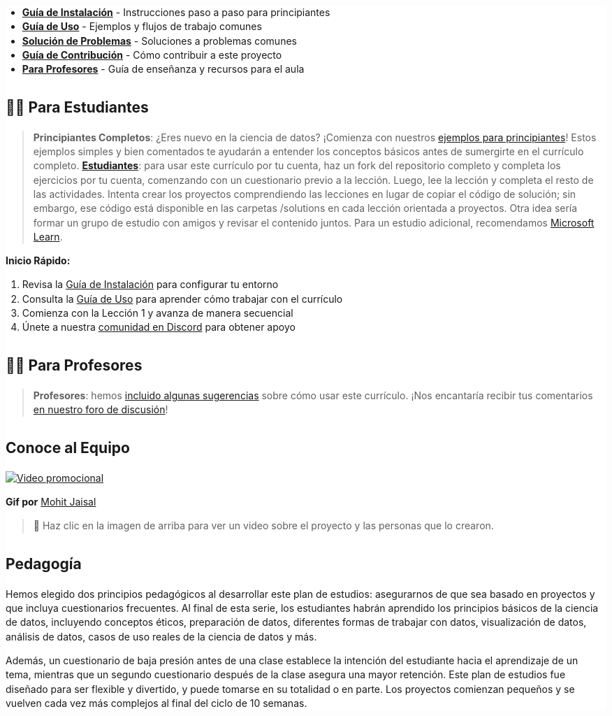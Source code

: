 - **[Guía de Instalación](INSTALLATION.md)** - Instrucciones paso a paso para principiantes
- **[Guía de Uso](USAGE.md)** - Ejemplos y flujos de trabajo comunes
- **[Solución de Problemas](TROUBLESHOOTING.md)** - Soluciones a problemas comunes
- **[Guía de Contribución](CONTRIBUTING.md)** - Cómo contribuir a este proyecto
- **[Para Profesores](for-teachers.md)** - Guía de enseñanza y recursos para el aula

## 👨‍🎓 Para Estudiantes
> **Principiantes Completos**: ¿Eres nuevo en la ciencia de datos? ¡Comienza con nuestros [ejemplos para principiantes](examples/README.md)! Estos ejemplos simples y bien comentados te ayudarán a entender los conceptos básicos antes de sumergirte en el currículo completo.
> **[Estudiantes](https://aka.ms/student-page)**: para usar este currículo por tu cuenta, haz un fork del repositorio completo y completa los ejercicios por tu cuenta, comenzando con un cuestionario previo a la lección. Luego, lee la lección y completa el resto de las actividades. Intenta crear los proyectos comprendiendo las lecciones en lugar de copiar el código de solución; sin embargo, ese código está disponible en las carpetas /solutions en cada lección orientada a proyectos. Otra idea sería formar un grupo de estudio con amigos y revisar el contenido juntos. Para un estudio adicional, recomendamos [Microsoft Learn](https://docs.microsoft.com/en-us/users/jenlooper-2911/collections/qprpajyoy3x0g7?WT.mc_id=academic-77958-bethanycheum).

**Inicio Rápido:**
1. Revisa la [Guía de Instalación](INSTALLATION.md) para configurar tu entorno
2. Consulta la [Guía de Uso](USAGE.md) para aprender cómo trabajar con el currículo
3. Comienza con la Lección 1 y avanza de manera secuencial
4. Únete a nuestra [comunidad en Discord](https://aka.ms/ds4beginners/discord) para obtener apoyo

## 👩‍🏫 Para Profesores

> **Profesores**: hemos [incluido algunas sugerencias](for-teachers.md) sobre cómo usar este currículo. ¡Nos encantaría recibir tus comentarios [en nuestro foro de discusión](https://github.com/microsoft/Data-Science-For-Beginners/discussions)!

## Conoce al Equipo

[![Video promocional](../../ds-for-beginners.gif)](https://youtu.be/8mzavjQSMM4 "Video promocional")

**Gif por** [Mohit Jaisal](https://www.linkedin.com/in/mohitjaisal)

> 🎥 Haz clic en la imagen de arriba para ver un video sobre el proyecto y las personas que lo crearon.

## Pedagogía
Hemos elegido dos principios pedagógicos al desarrollar este plan de estudios: asegurarnos de que sea basado en proyectos y que incluya cuestionarios frecuentes. Al final de esta serie, los estudiantes habrán aprendido los principios básicos de la ciencia de datos, incluyendo conceptos éticos, preparación de datos, diferentes formas de trabajar con datos, visualización de datos, análisis de datos, casos de uso reales de la ciencia de datos y más.

Además, un cuestionario de baja presión antes de una clase establece la intención del estudiante hacia el aprendizaje de un tema, mientras que un segundo cuestionario después de la clase asegura una mayor retención. Este plan de estudios fue diseñado para ser flexible y divertido, y puede tomarse en su totalidad o en parte. Los proyectos comienzan pequeños y se vuelven cada vez más complejos al final del ciclo de 10 semanas.
